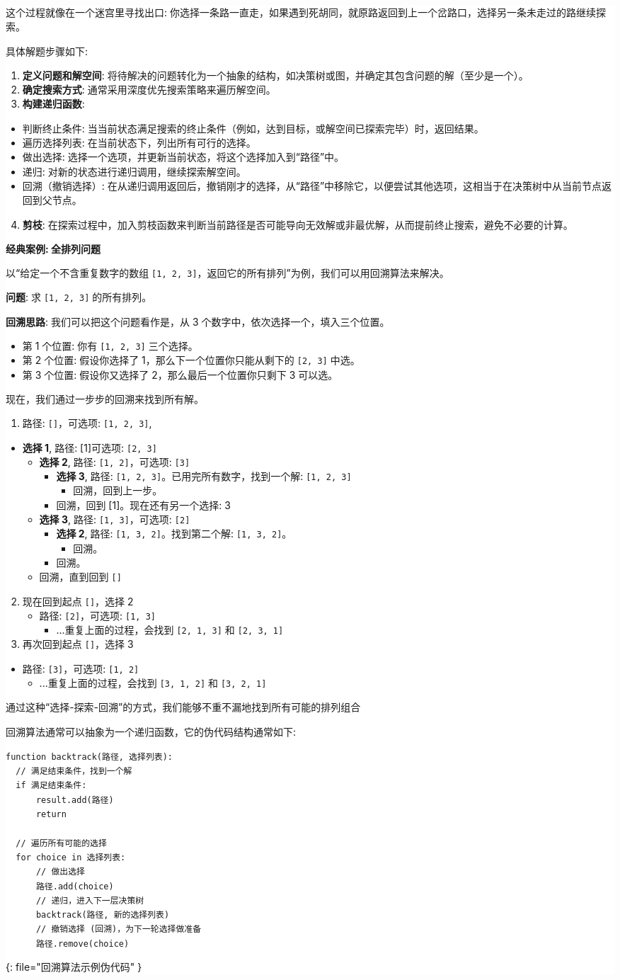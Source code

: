 这个过程就像在一个迷宫里寻找出口: 你选择一条路一直走，如果遇到死胡同，就原路返回到上一个岔路口，选择另一条未走过的路继续探索。

具体解题步骤如下:
1. **定义问题和解空间**: 将待解决的问题转化为一个抽象的结构，如决策树或图，并确定其包含问题的解（至少是一个）。
2. **确定搜索方式**: 通常采用深度优先搜索策略来遍历解空间。
3. **构建递归函数**: 
  - 判断终止条件: 当当前状态满足搜索的终止条件（例如，达到目标，或解空间已探索完毕）时，返回结果。
  - 遍历选择列表: 在当前状态下，列出所有可行的选择。
  - 做出选择: 选择一个选项，并更新当前状态，将这个选择加入到“路径”中。
  - 递归: 对新的状态进行递归调用，继续探索解空间。
  - 回溯（撤销选择）: 在从递归调用返回后，撤销刚才的选择，从“路径”中移除它，以便尝试其他选项，这相当于在决策树中从当前节点返回到父节点。
4. **剪枝**: 在探索过程中，加入剪枝函数来判断当前路径是否可能导向无效解或非最优解，从而提前终止搜索，避免不必要的计算。

**经典案例: 全排列问题**

以“给定一个不含重复数字的数组 `[1, 2, 3]`，返回它的所有排列”为例，我们可以用回溯算法来解决。

**问题**:  求 `[1, 2, 3]` 的所有排列。

**回溯思路**: 我们可以把这个问题看作是，从 3 个数字中，依次选择一个，填入三个位置。

- 第 1 个位置:  你有 `[1, 2, 3]` 三个选择。
- 第 2 个位置:  假设你选择了 1，那么下一个位置你只能从剩下的 `[2, 3]` 中选。
- 第 3 个位置:  假设你又选择了 2，那么最后一个位置你只剩下 3 可以选。

现在，我们通过一步步的回溯来找到所有解。

1. 路径: `[]`，可选项: `[1, 2, 3]`, 
  - **选择 1**, 路径: [1]可选项: `[2, 3]`
    - **选择 2**, 路径: `[1, 2]`，可选项: `[3]`
      - **选择 3**, 路径: `[1, 2, 3]`。已用完所有数字，找到一个解: `[1, 2, 3]`
        - 回溯，回到上一步。
      - 回溯，回到 [1]。现在还有另一个选择: 3
    - **选择 3**, 路径: `[1, 3]`，可选项: `[2]`
      - **选择 2**, 路径: `[1, 3, 2]`。找到第二个解: `[1, 3, 2]`。
        - 回溯。
      - 回溯。
    - 回溯，直到回到 `[]`
2. 现在回到起点 `[]`，选择 2
   - 路径: `[2]`，可选项: `[1, 3]`
     - ...重复上面的过程，会找到 `[2, 1, 3]` 和 `[2, 3, 1]`
3. 再次回到起点 `[]`，选择 3
  - 路径: `[3]`，可选项: `[1, 2]`
    - ...重复上面的过程，会找到 `[3, 1, 2]` 和 `[3, 2, 1]`

通过这种“选择-探索-回溯”的方式，我们能够不重不漏地找到所有可能的排列组合

回溯算法通常可以抽象为一个递归函数，它的伪代码结构通常如下: 

```
function backtrack(路径, 选择列表):
  // 满足结束条件，找到一个解
  if 满足结束条件:
      result.add(路径)
      return

  // 遍历所有可能的选择
  for choice in 选择列表:
      // 做出选择
      路径.add(choice)
      // 递归，进入下一层决策树
      backtrack(路径, 新的选择列表)
      // 撤销选择 (回溯)，为下一轮选择做准备
      路径.remove(choice)
```
{: file="回溯算法示例伪代码" }
